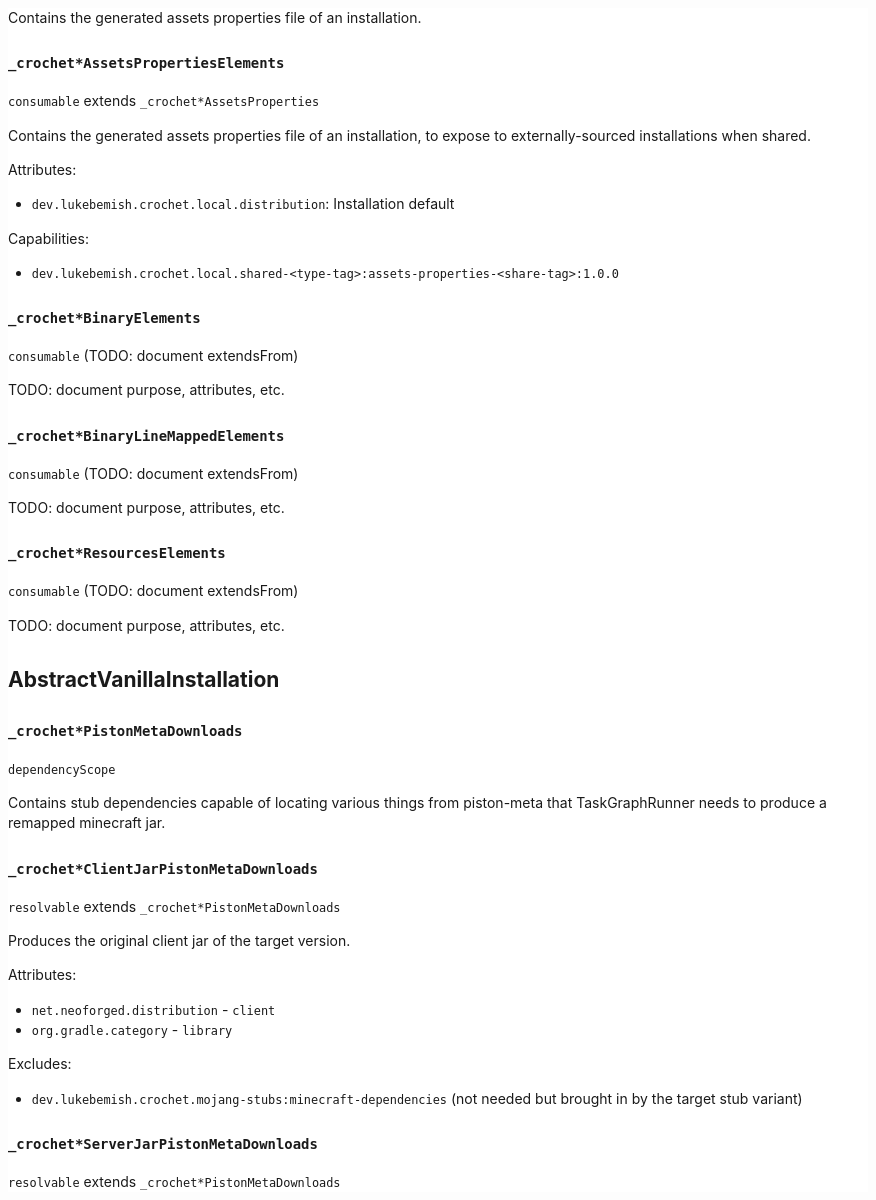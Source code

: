 Contains the generated assets properties file of an installation.

### `_crochet*AssetsPropertiesElements`
`consumable` extends `_crochet*AssetsProperties`

Contains the generated assets properties file of an installation, to expose to externally-sourced installations when shared.

Attributes:
- `dev.lukebemish.crochet.local.distribution`: Installation default

Capabilities:
- `dev.lukebemish.crochet.local.shared-<type-tag>:assets-properties-<share-tag>:1.0.0`

### `_crochet*BinaryElements`
`consumable` (TODO: document extendsFrom)

TODO: document purpose, attributes, etc.

### `_crochet*BinaryLineMappedElements`
`consumable` (TODO: document extendsFrom)

TODO: document purpose, attributes, etc.

### `_crochet*ResourcesElements`
`consumable` (TODO: document extendsFrom)

TODO: document purpose, attributes, etc.

## AbstractVanillaInstallation

### `_crochet*PistonMetaDownloads`
`dependencyScope`

Contains stub dependencies capable of locating various things from piston-meta that TaskGraphRunner needs to produce a
remapped minecraft jar.

### `_crochet*ClientJarPistonMetaDownloads`
`resolvable` extends `_crochet*PistonMetaDownloads`

Produces the original client jar of the target version.

Attributes:
- `net.neoforged.distribution` - `client`
- `org.gradle.category` - `library`

Excludes:
- `dev.lukebemish.crochet.mojang-stubs:minecraft-dependencies` (not needed but brought in by the target stub variant)

### `_crochet*ServerJarPistonMetaDownloads`
`resolvable` extends `_crochet*PistonMetaDownloads`
